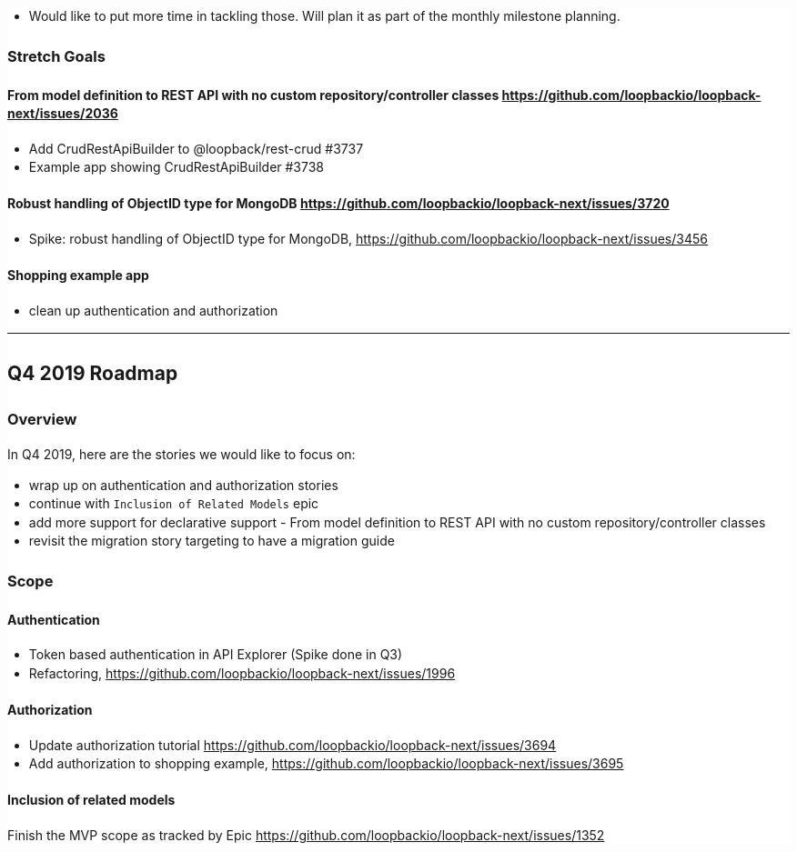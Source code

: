 - Would like to put more time in tackling those. Will plan it as part of the
  monthly milestone planning.

### Stretch Goals

#### From model definition to REST API with no custom repository/controller classes https://github.com/loopbackio/loopback-next/issues/2036

- Add CrudRestApiBuilder to @loopback/rest-crud #3737
- Example app showing CrudRestApiBuilder #3738

#### Robust handling of ObjectID type for MongoDB https://github.com/loopbackio/loopback-next/issues/3720

- Spike: robust handling of ObjectID type for MongoDB,
  https://github.com/loopbackio/loopback-next/issues/3456

#### Shopping example app

- clean up authentication and authorization

---

## Q4 2019 Roadmap

### Overview

In Q4 2019, here are the stories we would like to focus on:

- wrap up on authentication and authorization stories
- continue with `Inclusion of Related Models` epic
- add more support for declarative support - From model definition to REST API
  with no custom repository/controller classes
- revisit the migration story targeting to have a migration guide

### Scope

#### Authentication

- Token based authentication in API Explorer (Spike done in Q3)
- Refactoring, https://github.com/loopbackio/loopback-next/issues/1996

#### Authorization

- Update authorization tutorial
  https://github.com/loopbackio/loopback-next/issues/3694
- Add authorization to shopping example,
  https://github.com/loopbackio/loopback-next/issues/3695

#### Inclusion of related models

Finish the MVP scope as tracked by Epic
https://github.com/loopbackio/loopback-next/issues/1352
